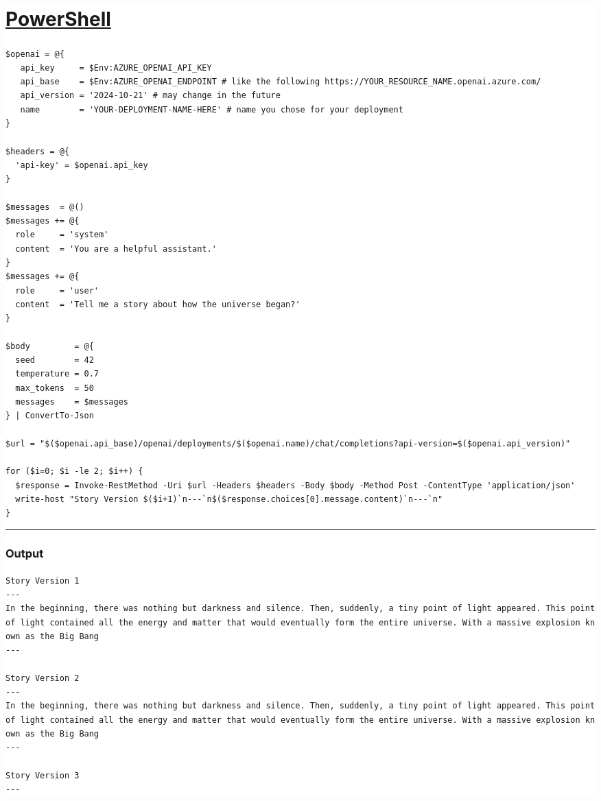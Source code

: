 # [PowerShell](#tab/powershell)

```powershell-interactive
$openai = @{
   api_key     = $Env:AZURE_OPENAI_API_KEY
   api_base    = $Env:AZURE_OPENAI_ENDPOINT # like the following https://YOUR_RESOURCE_NAME.openai.azure.com/
   api_version = '2024-10-21' # may change in the future
   name        = 'YOUR-DEPLOYMENT-NAME-HERE' # name you chose for your deployment
}

$headers = @{
  'api-key' = $openai.api_key
}

$messages  = @()
$messages += @{
  role     = 'system'
  content  = 'You are a helpful assistant.'
}
$messages += @{
  role     = 'user'
  content  = 'Tell me a story about how the universe began?'
}

$body         = @{
  seed        = 42
  temperature = 0.7
  max_tokens  = 50
  messages    = $messages
} | ConvertTo-Json

$url = "$($openai.api_base)/openai/deployments/$($openai.name)/chat/completions?api-version=$($openai.api_version)"

for ($i=0; $i -le 2; $i++) {
  $response = Invoke-RestMethod -Uri $url -Headers $headers -Body $body -Method Post -ContentType 'application/json'
  write-host "Story Version $($i+1)`n---`n$($response.choices[0].message.content)`n---`n"
}
```

---

### Output

```
Story Version 1
---
In the beginning, there was nothing but darkness and silence. Then, suddenly, a tiny point of light appeared. This point of light contained all the energy and matter that would eventually form the entire universe. With a massive explosion known as the Big Bang
---

Story Version 2
---
In the beginning, there was nothing but darkness and silence. Then, suddenly, a tiny point of light appeared. This point of light contained all the energy and matter that would eventually form the entire universe. With a massive explosion known as the Big Bang
---

Story Version 3
---
```